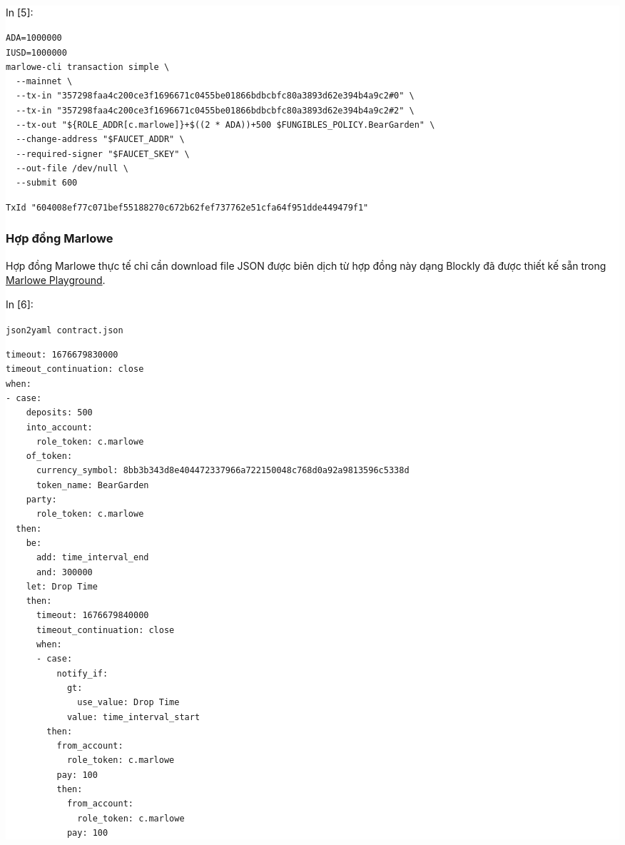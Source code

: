 In \[5]:

```
ADA=1000000
IUSD=1000000
marlowe-cli transaction simple \
  --mainnet \
  --tx-in "357298faa4c200ce3f1696671c0455be01866bdbcbfc80a3893d62e394b4a9c2#0" \
  --tx-in "357298faa4c200ce3f1696671c0455be01866bdbcbfc80a3893d62e394b4a9c2#2" \
  --tx-out "${ROLE_ADDR[c.marlowe]}+$((2 * ADA))+500 $FUNGIBLES_POLICY.BearGarden" \
  --change-address "$FAUCET_ADDR" \
  --required-signer "$FAUCET_SKEY" \
  --out-file /dev/null \
  --submit 600
```

```
TxId "604008ef77c071bef55188270c672b62fef737762e51cfa64f951dde449479f1"
```

### Hợp đồng Marlowe <a href="#the-marlowe-contract" id="the-marlowe-contract"></a>

Hợp đồng Marlowe thực tế chỉ cần download file JSON được biên dịch từ hợp đồng này dạng Blockly đã được thiết kế sẵn trong [Marlowe Playground](https://play.marlowe.iohk.io/#/).

In \[6]:

```
json2yaml contract.json
```

```
timeout: 1676679830000
timeout_continuation: close
when:
- case:
    deposits: 500
    into_account:
      role_token: c.marlowe
    of_token:
      currency_symbol: 8bb3b343d8e404472337966a722150048c768d0a92a9813596c5338d
      token_name: BearGarden
    party:
      role_token: c.marlowe
  then:
    be:
      add: time_interval_end
      and: 300000
    let: Drop Time
    then:
      timeout: 1676679840000
      timeout_continuation: close
      when:
      - case:
          notify_if:
            gt:
              use_value: Drop Time
            value: time_interval_start
        then:
          from_account:
            role_token: c.marlowe
          pay: 100
          then:
            from_account:
              role_token: c.marlowe
            pay: 100
```